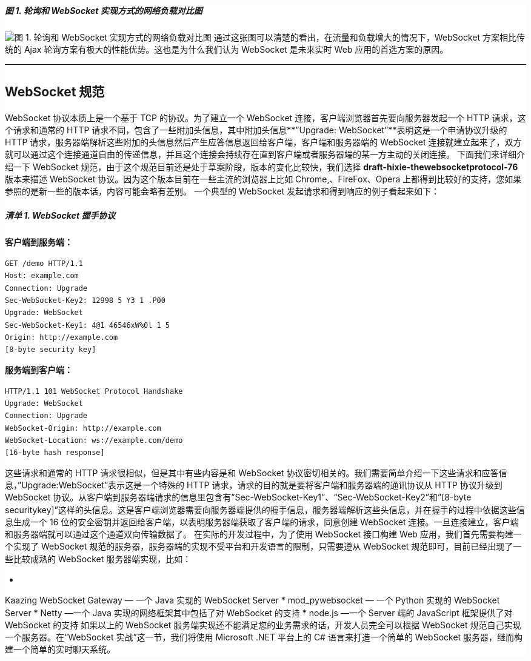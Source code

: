 
##### 图 1. 轮询和 WebSocket 实现方式的网络负载对比图

![图 1. 轮询和 WebSocket 实现方式的网络负载对比图](/uploads/2015/01/image002.jpg)
通过这张图可以清楚的看出，在流量和负载增大的情况下，WebSocket 方案相比传统的 Ajax 轮询方案有极大的性能优势。这也是为什么我们认为 WebSocket 是未来实时 Web 应用的首选方案的原因。


* * *




## WebSocket 规范

WebSocket 协议本质上是一个基于 TCP 的协议。为了建立一个 WebSocket 连接，客户端浏览器首先要向服务器发起一个 HTTP 请求，这个请求和通常的 HTTP 请求不同，包含了一些附加头信息，其中附加头信息**”Upgrade: WebSocket”**表明这是一个申请协议升级的 HTTP 请求，服务器端解析这些附加的头信息然后产生应答信息返回给客户端，客户端和服务器端的 WebSocket 连接就建立起来了，双方就可以通过这个连接通道自由的传递信息，并且这个连接会持续存在直到客户端或者服务器端的某一方主动的关闭连接。
下面我们来详细介绍一下 WebSocket 规范，由于这个规范目前还是处于草案阶段，版本的变化比较快，我们选择 **draft-hixie-thewebsocketprotocol-76**版本来描述 WebSocket 协议。因为这个版本目前在一些主流的浏览器上比如 Chrome,、FireFox、Opera 上都得到比较好的支持，您如果参照的是新一些的版本话，内容可能会略有差别。
一个典型的 WebSocket 发起请求和得到响应的例子看起来如下：


##### 清单 1. WebSocket 握手协议


**客户端到服务端：** 
```
GET /demo HTTP/1.1 
Host: example.com 
Connection: Upgrade 
Sec-WebSocket-Key2: 12998 5 Y3 1 .P00 
Upgrade: WebSocket 
Sec-WebSocket-Key1: 4@1 46546xW%0l 1 5 
Origin: http://example.com 
[8-byte security key] 
```

**服务端到客户端：**
```
HTTP/1.1 101 WebSocket Protocol Handshake 
Upgrade: WebSocket 
Connection: Upgrade 
WebSocket-Origin: http://example.com 
WebSocket-Location: ws://example.com/demo 
[16-byte hash response]
```
这些请求和通常的 HTTP 请求很相似，但是其中有些内容是和 WebSocket 协议密切相关的。我们需要简单介绍一下这些请求和应答信息，”Upgrade:WebSocket”表示这是一个特殊的 HTTP 请求，请求的目的就是要将客户端和服务器端的通讯协议从 HTTP 协议升级到 WebSocket 协议。从客户端到服务器端请求的信息里包含有”Sec-WebSocket-Key1”、“Sec-WebSocket-Key2”和”[8-byte securitykey]”这样的头信息。这是客户端浏览器需要向服务器端提供的握手信息，服务器端解析这些头信息，并在握手的过程中依据这些信息生成一个 16 位的安全密钥并返回给客户端，以表明服务器端获取了客户端的请求，同意创建 WebSocket 连接。一旦连接建立，客户端和服务器端就可以通过这个通道双向传输数据了。
在实际的开发过程中，为了使用 WebSocket 接口构建 Web 应用，我们首先需要构建一个实现了 WebSocket 规范的服务器，服务器端的实现不受平台和开发语言的限制，只需要遵从 WebSocket 规范即可，目前已经出现了一些比较成熟的 WebSocket 服务器端实现，比如：


  * 
 Kaazing WebSocket Gateway —  一个 Java 实现的 WebSocket Server
  * 
 mod_pywebsocket — 一个 Python 实现的 WebSocket Server
  * 
 Netty —一个 Java 实现的网络框架其中包括了对 WebSocket 的支持
  * 
 node.js —一个 Server 端的 JavaScript 框架提供了对 WebSocket 的支持
如果以上的 WebSocket 服务端实现还不能满足您的业务需求的话，开发人员完全可以根据 WebSocket 规范自己实现一个服务器。在“WebSocket 实战”这一节，我们将使用 Microsoft .NET 平台上的 C# 语言来打造一个简单的 WebSocket 服务器，继而构建一个简单的实时聊天系统。
